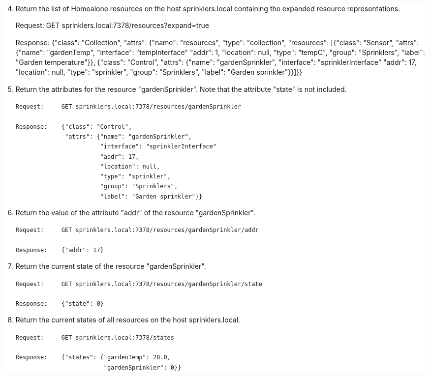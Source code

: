4. Return the list of Homealone resources on the host sprinklers.local containing the expanded
	resource representations.

     Request:     GET sprinklers.local:7378/resources?expand=true

     Response:    {"class": "Collection",
                   "attrs": {"name": "resources",
                             "type": "collection",
                             "resources": [{"class": "Sensor",
					                       "attrs": {"name": "gardenTemp",
					                                 "interface": "tempInterface"
					                                 "addr": 1,
					                                 "location": null,
					                                 "type": "tempC",
					                                 "group": "Sprinklers",
					                                 "label": "Garden temperature"}},
											 {"class": "Control",
						                     "attrs": {"name": "gardenSprinkler",
						                               "interface": "sprinklerInterface"
						                               "addr": 17,
						                               "location": null,
						                               "type": "sprinkler",
						                               "group": "Sprinklers",
						                               "label": "Garden sprinkler"}}]}}

5. Return the attributes for the resource "gardenSprinkler".  Note that the attribute
       "state" is not included.

       Request:     GET sprinklers.local:7378/resources/gardenSprinkler

	   Response:    {"class": "Control",
                     "attrs": {"name": "gardenSprinkler",
                               "interface": "sprinklerInterface"
                               "addr": 17,
                               "location": null,
                               "type": "sprinkler",
                               "group": "Sprinklers",
                               "label": "Garden sprinkler"}}

6. Return the value of the attribute "addr" of the resource "gardenSprinkler".

	   Request:     GET sprinklers.local:7378/resources/gardenSprinkler/addr

	   Response:    {"addr": 17}

7. Return the current state of the resource "gardenSprinkler".

       Request:     GET sprinklers.local:7378/resources/gardenSprinkler/state

       Response:    {"state": 0}

8. Return the current states of all resources on the host sprinklers.local.

       Request:     GET sprinklers.local:7378/states

       Response:    {"states": {"gardenTemp": 28.0,
                                "gardenSprinkler": 0}}

